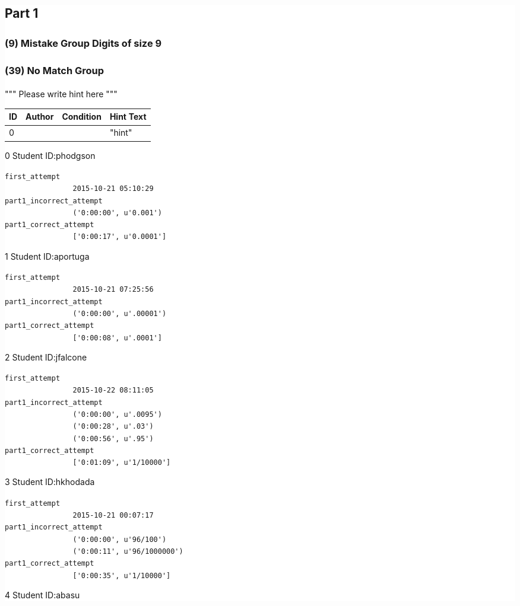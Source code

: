 ## Part 1

### (9) Mistake Group Digits of size 9




### (39) No Match Group 
""" Please write hint here """

|ID	|Author	|Condition	|Hint Text|
|---|---|---|---|
|0|	|	|"hint"	|

0 Student ID:phodgson

	first_attempt
					2015-10-21 05:10:29
	part1_incorrect_attempt
					('0:00:00', u'0.001')
	part1_correct_attempt
					['0:00:17', u'0.0001']

1 Student ID:aportuga

	first_attempt
					2015-10-21 07:25:56
	part1_incorrect_attempt
					('0:00:00', u'.00001')
	part1_correct_attempt
					['0:00:08', u'.0001']

2 Student ID:jfalcone

	first_attempt
					2015-10-22 08:11:05
	part1_incorrect_attempt
					('0:00:00', u'.0095')
					('0:00:28', u'.03')
					('0:00:56', u'.95')
	part1_correct_attempt
					['0:01:09', u'1/10000']

3 Student ID:hkhodada

	first_attempt
					2015-10-21 00:07:17
	part1_incorrect_attempt
					('0:00:00', u'96/100')
					('0:00:11', u'96/1000000')
	part1_correct_attempt
					['0:00:35', u'1/10000']

4 Student ID:abasu
